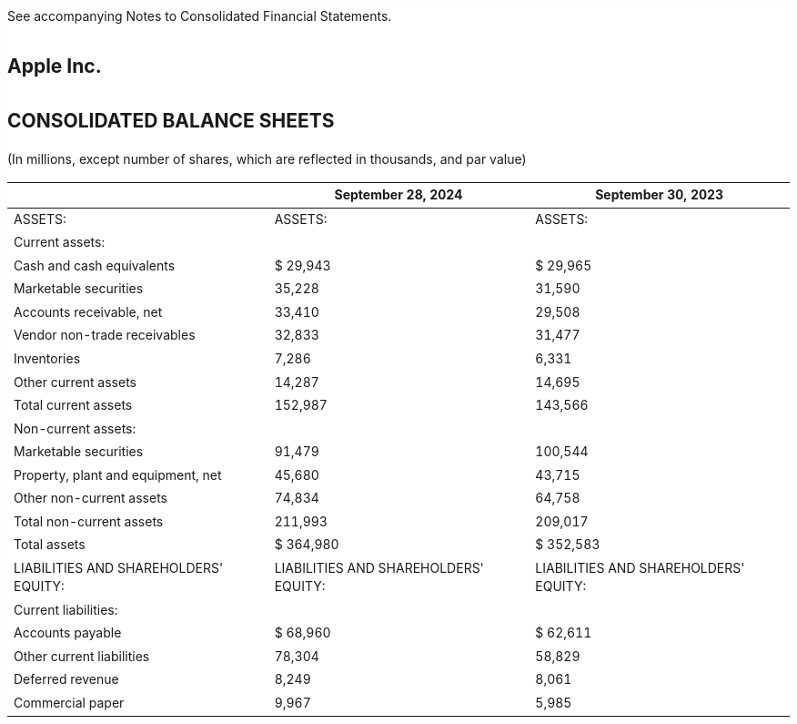 See accompanying Notes to Consolidated Financial Statements.

## Apple Inc.

## CONSOLIDATED BALANCE SHEETS

(In millions, except number of shares, which are reflected in thousands, and par value)

|                                                                                                                                                                      | September 28, 2024                    | September 30, 2023                    |
|----------------------------------------------------------------------------------------------------------------------------------------------------------------------|---------------------------------------|---------------------------------------|
| ASSETS:                                                                                                                                                              | ASSETS:                               | ASSETS:                               |
| Current assets:                                                                                                                                                      |                                       |                                       |
| Cash and cash equivalents                                                                                                                                            | $ 29,943                              | $ 29,965                              |
| Marketable securities                                                                                                                                                | 35,228                                | 31,590                                |
| Accounts receivable, net                                                                                                                                             | 33,410                                | 29,508                                |
| Vendor non-trade receivables                                                                                                                                         | 32,833                                | 31,477                                |
| Inventories                                                                                                                                                          | 7,286                                 | 6,331                                 |
| Other current assets                                                                                                                                                 | 14,287                                | 14,695                                |
| Total current assets                                                                                                                                                 | 152,987                               | 143,566                               |
| Non-current assets:                                                                                                                                                  |                                       |                                       |
| Marketable securities                                                                                                                                                | 91,479                                | 100,544                               |
| Property, plant and equipment, net                                                                                                                                   | 45,680                                | 43,715                                |
| Other non-current assets                                                                                                                                             | 74,834                                | 64,758                                |
| Total non-current assets                                                                                                                                             | 211,993                               | 209,017                               |
| Total assets                                                                                                                                                         | $ 364,980                             | $ 352,583                             |
| LIABILITIES AND SHAREHOLDERS' EQUITY:                                                                                                                                | LIABILITIES AND SHAREHOLDERS' EQUITY: | LIABILITIES AND SHAREHOLDERS' EQUITY: |
| Current liabilities:                                                                                                                                                 |                                       |                                       |
| Accounts payable                                                                                                                                                     | $ 68,960                              | $ 62,611                              |
| Other current liabilities                                                                                                                                            | 78,304                                | 58,829                                |
| Deferred revenue                                                                                                                                                     | 8,249                                 | 8,061                                 |
| Commercial paper                                                                                                                                                     | 9,967                                 | 5,985                                 |